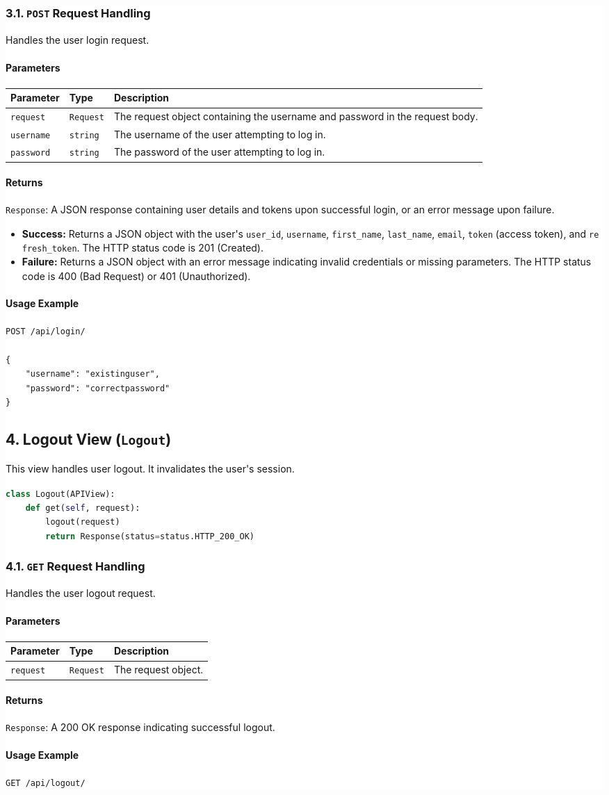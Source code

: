### 3.1. `POST` Request Handling

Handles the user login request.

#### Parameters

| Parameter  | Type     | Description                                                                 |
| :--------- | :------- | :-------------------------------------------------------------------------- |
| `request`  | `Request`| The request object containing the username and password in the request body.|
| `username` | `string` | The username of the user attempting to log in.                            |
| `password` | `string` | The password of the user attempting to log in.                            |

#### Returns

`Response`: A JSON response containing user details and tokens upon successful login, or an error message upon failure.

*   **Success:** Returns a JSON object with the user's `user_id`, `username`, `first_name`, `last_name`, `email`, `token` (access token), and `refresh_token`. The HTTP status code is 201 (Created).
*   **Failure:** Returns a JSON object with an error message indicating invalid credentials or missing parameters. The HTTP status code is 400 (Bad Request) or 401 (Unauthorized).

#### Usage Example

```
POST /api/login/

{
    "username": "existinguser",
    "password": "correctpassword"
}
```

## 4. Logout View (`Logout`)

This view handles user logout. It invalidates the user's session.

```python
class Logout(APIView):
    def get(self, request):
        logout(request)
        return Response(status=status.HTTP_200_OK)
```

### 4.1. `GET` Request Handling

Handles the user logout request.

#### Parameters

| Parameter | Type     | Description                                   |
| :-------- | :------- | :-------------------------------------------- |
| `request` | `Request`| The request object.                           |

#### Returns

`Response`: A 200 OK response indicating successful logout.

#### Usage Example

```
GET /api/logout/
```
